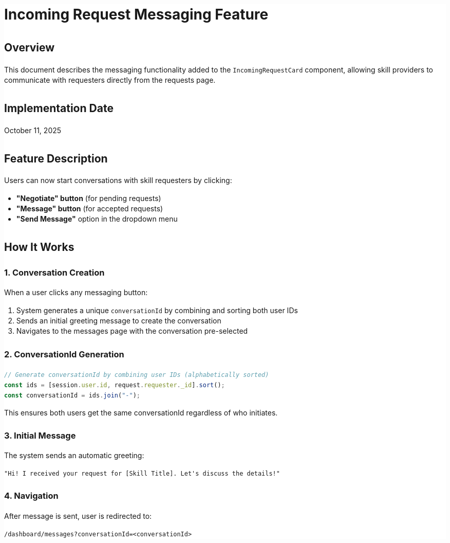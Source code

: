 # Incoming Request Messaging Feature

## Overview

This document describes the messaging functionality added to the `IncomingRequestCard` component, allowing skill providers to communicate with requesters directly from the requests page.

## Implementation Date

October 11, 2025

## Feature Description

Users can now start conversations with skill requesters by clicking:

-   **"Negotiate" button** (for pending requests)
-   **"Message" button** (for accepted requests)
-   **"Send Message"** option in the dropdown menu

## How It Works

### 1. Conversation Creation

When a user clicks any messaging button:

1. System generates a unique `conversationId` by combining and sorting both user IDs
2. Sends an initial greeting message to create the conversation
3. Navigates to the messages page with the conversation pre-selected

### 2. ConversationId Generation

```typescript
// Generate conversationId by combining user IDs (alphabetically sorted)
const ids = [session.user.id, request.requester._id].sort();
const conversationId = ids.join("-");
```

This ensures both users get the same conversationId regardless of who initiates.

### 3. Initial Message

The system sends an automatic greeting:

```
"Hi! I received your request for [Skill Title]. Let's discuss the details!"
```

### 4. Navigation

After message is sent, user is redirected to:

```
/dashboard/messages?conversationId=<conversationId>
```
